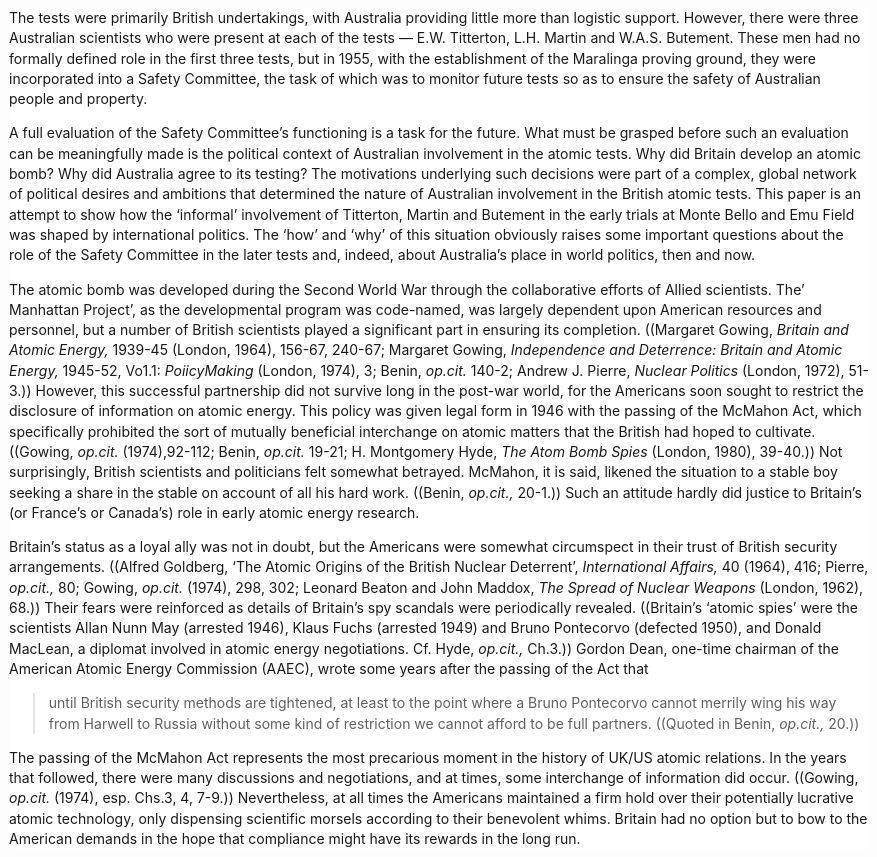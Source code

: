 The tests were primarily British undertakings, with Australia providing little more than logistic support. However, there were three Australian scientists who were present at each of the tests — E.W. Titterton, L.H. Martin and W.A.S. Butement. These men had no formally defined role in the first three tests, but in 1955, with the establishment of the Maralinga proving ground, they were incorporated into a Safety Committee, the task of which was to monitor future tests so as to ensure the safety of Australian people and property.

A full evaluation of the Safety Committee’s functioning is a task for the future. What must be grasped before such an evaluation can be meaningfully made is the political context of Australian involvement in the atomic tests. Why did Britain develop an atomic bomb? Why did Australia agree to its testing? The motivations underlying such decisions were part of a complex, global network of political desires and ambitions that determined the nature of Australian involvement in the British atomic tests. This paper is an attempt to show how the ‘informal’ involvement of Titterton, Martin and Butement in the early trials at Monte Bello and Emu Field was shaped by international politics. The ‘how’ and ‘why’ of this situation obviously raises some important questions about the role of the Safety Committee in the later tests and, indeed, about Australia’s place in world politics, then and now.

The atomic bomb was developed during the Second World War through the collaborative efforts of Allied scientists. The’ Manhattan Project’, as the developmental program was code-named, was largely dependent upon American resources and personnel, but a number of British scientists played a significant part in ensuring its completion. ((Margaret Gowing, <em>Britain and Atomic Energy, </em>1939-45 (London, 1964), 156-67, 240-67; Margaret Gowing, <em>Independence and Deterrence: Britain and Atomic Energy, </em>1945-52, Vo1.1: <em>PoiicyMaking </em>(London, 1974), 3; Benin, <em>op.cit. </em>140-2; Andrew J. Pierre, <em>Nuclear Politics </em>(London, 1972), 51-3.)) However, this successful partnership did not survive long in the post-war world, for the Americans soon sought to restrict the disclosure of information on atomic energy. This policy was given legal form in 1946 with the passing of the McMahon Act, which specifically prohibited the sort of mutually beneficial interchange on atomic matters that the British had hoped to cultivate. ((Gowing, <em>op.cit. </em>(1974),92-112; Benin, <em>op.cit. </em>19-21; H. Montgomery Hyde, <em>The Atom Bomb Spies </em>(London, 1980), 39-40.)) Not surprisingly, British scientists and politicians felt somewhat betrayed. McMahon, it is said, likened the situation to a stable boy seeking a share in the stable on account of all his hard work. ((Benin, <em>op.cit., </em>20-1.)) Such an attitude hardly did justice to Britain’s (or France’s or Canada’s) role in early atomic energy research.

Britain’s status as a loyal ally was not in doubt, but the Americans were somewhat circumspect in their trust of British security arrangements. ((Alfred Goldberg, ‘The Atomic Origins of the British Nuclear Deterrent’, <em>International Affairs, </em>40 (1964), 416; Pierre, <em>op.cit., </em>80; Gowing, <em>op.cit. </em>(1974), 298, 302; Leonard Beaton and John Maddox, <em>The Spread of Nuclear Weapons </em>(London, 1962), 68.)) Their fears were reinforced as details of Britain’s spy scandals were periodically revealed. ((Britain’s ‘atomic spies’ were the scientists Allan Nunn May (arrested 1946), Klaus Fuchs (arrested 1949) and Bruno Pontecorvo (defected 1950), and Donald MacLean, a diplomat involved in atomic energy negotiations. Cf. Hyde, <em>op.cit., </em>Ch.3.)) Gordon Dean, one-time chairman of the American Atomic Energy Commission (AAEC), wrote some years after the passing of the Act that
<blockquote>until British security methods are tightened, at least to the point where a Bruno Pontecorvo cannot merrily wing his way from Harwell to Russia without some kind of restriction we cannot afford to be full partners. ((Quoted in Benin, <em>op.cit., </em>20.))</blockquote>
The passing of the McMahon Act represents the most precarious moment in the history of UK/US atomic relations. In the years that followed, there were many discussions and negotiations, and at times, some interchange of information did occur. ((Gowing, <em>op.cit. </em>(1974), esp. Chs.3, 4, 7-9.)) Nevertheless, at all times the Americans maintained a firm hold over their potentially lucrative atomic technology, only dispensing scientific morsels according to their benevolent whims. Britain had no option but to bow to the American demands in the hope that compliance might have its rewards in the long run.
